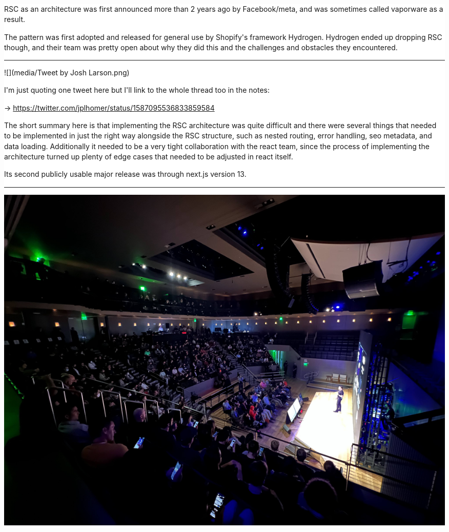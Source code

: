 RSC as an architecture was first announced more than 2 years ago by Facebook/meta, and was sometimes called vaporware as a result.

The pattern was first adopted and released for general use by Shopify's framework Hydrogen. Hydrogen ended up dropping RSC though, and their team was pretty open about why they did this and the challenges and obstacles they encountered.

---

![](media/Tweet by Josh Larson.png)

I'm just quoting one tweet here but I'll link to the whole thread too in the notes:

-> https://twitter.com/jplhomer/status/1587095536833859584

The short summary here is that implementing the RSC architecture was quite difficult and there were several things that needed to be implemented in just the right way alongside the RSC structure, such as nested routing, error handling, seo metadata, and data loading. Additionally it needed to be a very tight collaboration with the react team, since the process of implementing the architecture turned up plenty of edge cases that needed to be adjusted in react itself.

Its second publicly usable major release was through next.js version 13.

---

![](media/IMG_1427.jpg)
